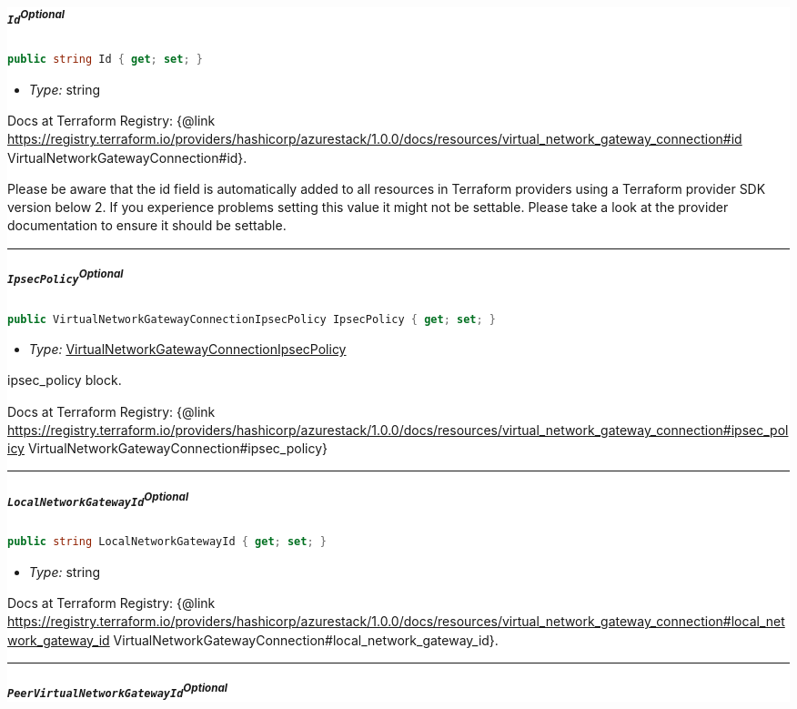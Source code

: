
##### `Id`<sup>Optional</sup> <a name="Id" id="@cdktf/provider-azurestack.virtualNetworkGatewayConnection.VirtualNetworkGatewayConnectionConfig.property.id"></a>

```csharp
public string Id { get; set; }
```

- *Type:* string

Docs at Terraform Registry: {@link https://registry.terraform.io/providers/hashicorp/azurestack/1.0.0/docs/resources/virtual_network_gateway_connection#id VirtualNetworkGatewayConnection#id}.

Please be aware that the id field is automatically added to all resources in Terraform providers using a Terraform provider SDK version below 2.
If you experience problems setting this value it might not be settable. Please take a look at the provider documentation to ensure it should be settable.

---

##### `IpsecPolicy`<sup>Optional</sup> <a name="IpsecPolicy" id="@cdktf/provider-azurestack.virtualNetworkGatewayConnection.VirtualNetworkGatewayConnectionConfig.property.ipsecPolicy"></a>

```csharp
public VirtualNetworkGatewayConnectionIpsecPolicy IpsecPolicy { get; set; }
```

- *Type:* <a href="#@cdktf/provider-azurestack.virtualNetworkGatewayConnection.VirtualNetworkGatewayConnectionIpsecPolicy">VirtualNetworkGatewayConnectionIpsecPolicy</a>

ipsec_policy block.

Docs at Terraform Registry: {@link https://registry.terraform.io/providers/hashicorp/azurestack/1.0.0/docs/resources/virtual_network_gateway_connection#ipsec_policy VirtualNetworkGatewayConnection#ipsec_policy}

---

##### `LocalNetworkGatewayId`<sup>Optional</sup> <a name="LocalNetworkGatewayId" id="@cdktf/provider-azurestack.virtualNetworkGatewayConnection.VirtualNetworkGatewayConnectionConfig.property.localNetworkGatewayId"></a>

```csharp
public string LocalNetworkGatewayId { get; set; }
```

- *Type:* string

Docs at Terraform Registry: {@link https://registry.terraform.io/providers/hashicorp/azurestack/1.0.0/docs/resources/virtual_network_gateway_connection#local_network_gateway_id VirtualNetworkGatewayConnection#local_network_gateway_id}.

---

##### `PeerVirtualNetworkGatewayId`<sup>Optional</sup> <a name="PeerVirtualNetworkGatewayId" id="@cdktf/provider-azurestack.virtualNetworkGatewayConnection.VirtualNetworkGatewayConnectionConfig.property.peerVirtualNetworkGatewayId"></a>
